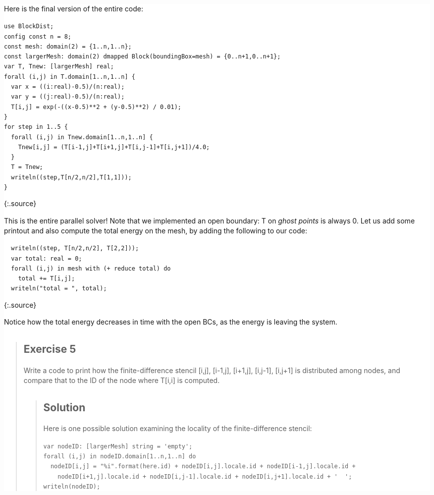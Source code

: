 Here is the final version of the entire code:

~~~
use BlockDist;
config const n = 8;
const mesh: domain(2) = {1..n,1..n};
const largerMesh: domain(2) dmapped Block(boundingBox=mesh) = {0..n+1,0..n+1};
var T, Tnew: [largerMesh] real;
forall (i,j) in T.domain[1..n,1..n] {
  var x = ((i:real)-0.5)/(n:real);
  var y = ((j:real)-0.5)/(n:real);
  T[i,j] = exp(-((x-0.5)**2 + (y-0.5)**2) / 0.01);
}
for step in 1..5 {
  forall (i,j) in Tnew.domain[1..n,1..n] {
    Tnew[i,j] = (T[i-1,j]+T[i+1,j]+T[i,j-1]+T[i,j+1])/4.0;
  }
  T = Tnew;
  writeln((step,T[n/2,n/2],T[1,1]));
}
~~~
{:.source}

This is the entire parallel solver! Note that we implemented an open boundary: T on *ghost points* is
always 0. Let us add some printout and also compute the total energy on the mesh, by adding the following
to our code:

~~~
  writeln((step, T[n/2,n/2], T[2,2]));
  var total: real = 0;
  forall (i,j) in mesh with (+ reduce total) do
    total += T[i,j];
  writeln("total = ", total);
~~~
{:.source}

Notice how the total energy decreases in time with the open BCs, as the energy is leaving the system.

> ## Exercise 5
> Write a code to print how the finite-difference stencil [i,j], [i-1,j], [i+1,j], [i,j-1], [i,j+1] is
> distributed among nodes, and compare that to the ID of the node where T[i,i] is computed.
>> ## Solution
>> Here is one possible solution examining the locality of the finite-difference stencil:
>> ~~~
>> var nodeID: [largerMesh] string = 'empty';
>> forall (i,j) in nodeID.domain[1..n,1..n] do
>>   nodeID[i,j] = "%i".format(here.id) + nodeID[i,j].locale.id + nodeID[i-1,j].locale.id +
>>     nodeID[i+1,j].locale.id + nodeID[i,j-1].locale.id + nodeID[i,j+1].locale.id + '  ';
>> writeln(nodeID);
>> ~~~
